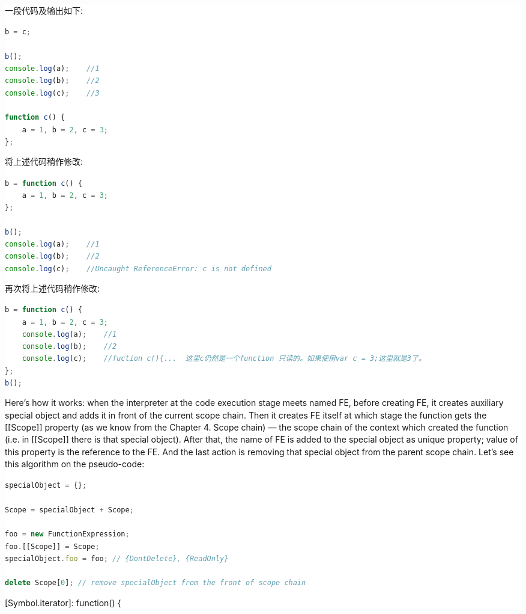 一段代码及输出如下:
```js
b = c;

b();
console.log(a);    //1
console.log(b);    //2
console.log(c);    //3

function c() {
    a = 1, b = 2, c = 3;
};
```
将上述代码稍作修改:
```js
b = function c() {
    a = 1, b = 2, c = 3;
};

b();
console.log(a);    //1
console.log(b);    //2
console.log(c);    //Uncaught ReferenceError: c is not defined
```
再次将上述代码稍作修改:
```js
b = function c() {
    a = 1, b = 2, c = 3;
    console.log(a);    //1
    console.log(b);    //2
    console.log(c);    //fuction c(){...  这里c仍然是一个function 只读的。如果使用var c = 3;这里就是3了。
};
b();
```
Here’s how it works: when the interpreter at the code execution stage meets named FE, before creating FE, it creates auxiliary special object and adds it in front of the current scope chain. Then it creates FE itself at which stage the function gets the [[Scope]] property (as we know from the Chapter 4. Scope chain) — the scope chain of the context which created the function (i.e. in [[Scope]] there is that special object). After that, the name of FE is added to the special object as unique property; value of this property is the reference to the FE. And the last action is removing that special object from the parent scope chain. Let’s see this algorithm on the pseudo-code:

```js
specialObject = {};
  
Scope = specialObject + Scope;
  
foo = new FunctionExpression;
foo.[[Scope]] = Scope;
specialObject.foo = foo; // {DontDelete}, {ReadOnly}
  
delete Scope[0]; // remove specialObject from the front of scope chain
```


  [Symbol.iterator]: function() {